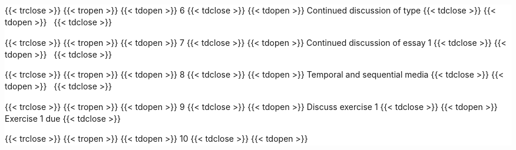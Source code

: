 {{< trclose >}}
{{< tropen >}}
{{< tdopen >}}
6
{{< tdclose >}}
{{< tdopen >}}
Continued discussion of type
{{< tdclose >}}
{{< tdopen >}}
 
{{< tdclose >}}

{{< trclose >}}
{{< tropen >}}
{{< tdopen >}}
7
{{< tdclose >}}
{{< tdopen >}}
Continued discussion of essay 1
{{< tdclose >}}
{{< tdopen >}}
 
{{< tdclose >}}

{{< trclose >}}
{{< tropen >}}
{{< tdopen >}}
8
{{< tdclose >}}
{{< tdopen >}}
Temporal and sequential media
{{< tdclose >}}
{{< tdopen >}}
 
{{< tdclose >}}

{{< trclose >}}
{{< tropen >}}
{{< tdopen >}}
9
{{< tdclose >}}
{{< tdopen >}}
Discuss exercise 1
{{< tdclose >}}
{{< tdopen >}}
Exercise 1 due
{{< tdclose >}}

{{< trclose >}}
{{< tropen >}}
{{< tdopen >}}
10
{{< tdclose >}}
{{< tdopen >}}
